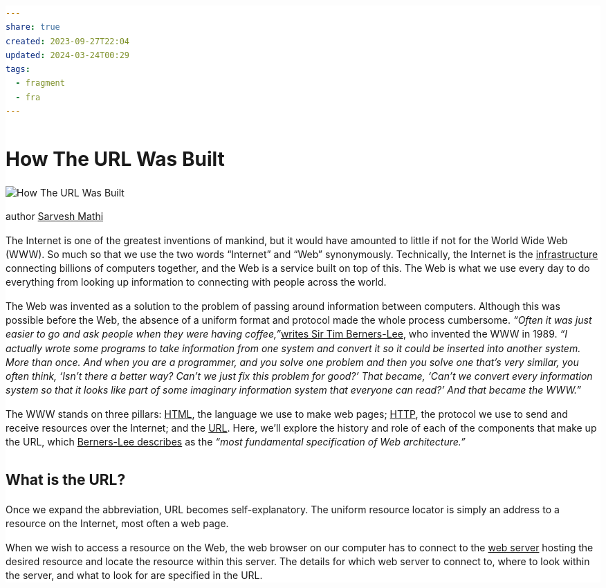 ```yaml
---
share: true
created: 2023-09-27T22:04
updated: 2024-03-24T00:29
tags:
  - fragment
  - fra
---
```


# How The URL Was Built
![How The URL Was Built](https://cdn-images.welcometothejungle.com/oNKNwujNe-mhEBk94_L0q6kDeK-uwlHvXpQvFqyqQe8/rs:auto:980::/q:85/czM6Ly93dHRqLXByb2R1Y3Rpb24vdXBsb2Fkcy9hcnRpY2xlL2ltYWdlLzAzMjUvMTU5MzY4L1VSTC5wbmc)

author [Sarvesh Mathi](https://www.welcometothejungle.com/en/authors/sarvesh-mathi)

The Internet is one of the greatest inventions of mankind, but it would have amounted to little if not for the World Wide Web (WWW). So much so that we use the two words “Internet” and “Web” synonymously. Technically, the Internet is the [infrastructure](https://developer.mozilla.org/en-US/docs/Learn/Common_questions/How_does_the_Internet_work) connecting billions of computers together, and the Web is a service built on top of this. The Web is what we use every day to do everything from looking up information to connecting with people across the world.

The Web was invented as a solution to the problem of passing around information between computers. Although this was possible before the Web, the absence of a uniform format and protocol made the whole process cumbersome. _“Often it was just easier to go and ask people when they were having coffee,”_[writes Sir Tim Berners-Lee](https://www.w3.org/People/Berners-Lee/Kids.html#keep), who invented the WWW in 1989. _“I actually wrote some programs to take information from one system and convert it so it could be inserted into another system. More than once. And when you are a programmer, and you solve one problem and then you solve one that’s very similar, you often think, ‘Isn’t there a better way? Can’t we just fix this problem for good?’ That became, ‘Can’t we convert every information system so that it looks like part of some imaginary information system that everyone can read?’ And that became the WWW.”_

The WWW stands on three pillars: [HTML](https://developer.mozilla.org/en-US/docs/Learn/Getting_started_with_the_web/HTML_basics), the language we use to make web pages; [HTTP](https://developer.mozilla.org/en-US/docs/Web/HTTP/Overview), the protocol we use to send and receive resources over the Internet; and the [URL](https://developer.mozilla.org/en-US/docs/Learn/Common_questions/What_is_a_URL). Here, we’ll explore the history and role of each of the components that make up the URL, which [Berners-Lee describes](https://www.w3.org/DesignIssues/Architecture.html) as the _“most fundamental specification of Web architecture.”_

## What is the URL?

Once we expand the abbreviation, URL becomes self-explanatory. The uniform resource locator is simply an address to a resource on the Internet, most often a web page.

When we wish to access a resource on the Web, the web browser on our computer has to connect to the [web server](https://developer.mozilla.org/en-US/docs/Learn/Common_questions/What_is_a_web_server) hosting the desired resource and locate the resource within this server. The details for which web server to connect to, where to look within the server, and what to look for are specified in the URL.
